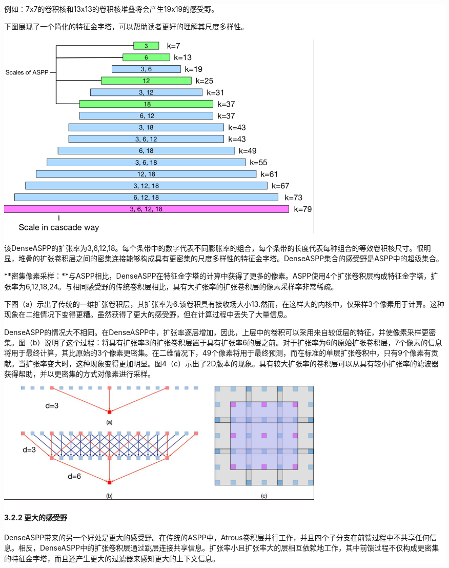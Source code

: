 例如：7x7的卷积核和13x13的卷积核堆叠将会产生19x19的感受野。

下图展现了一个简化的特征金字塔，可以帮助读者更好的理解其尺度多样性。

![金字塔](/img/2019-05-24-7.png)

该DenseASPP的扩张率为3,6,12,18。每个条带中的数字代表不同膨胀率的组合，每个条带的长度代表每种组合的等效卷积核尺寸。很明显，堆叠的扩张卷积层之间的密集连接能够构成具有更密集的尺度多样性的特征金字塔。DenseASPP集合的感受野是ASPP中的超级集合。

**密集像素采样：**与ASPP相比，DenseASPP在特征金字塔的计算中获得了更多的像素。ASPP使用4个扩张卷积层构成特征金字塔，扩张率为6,12,18,24。与相同感受野的传统卷积层相比，具有大扩张率的扩张卷积层的像素采样率非常稀疏。

下图（a）示出了传统的一维扩张卷积层，其扩张率为6.该卷积具有接收场大小13.然而，在这样大的内核中，仅采样3个像素用于计算。这种现象在二维情况下变得更糟。虽然获得了更大的感受野，但在计算过程中丢失了大量信息。

DenseASPP的情况大不相同。在DenseASPP中，扩张率逐层增加，因此，上层中的卷积可以采用来自较低层的特征，并使像素采样更密集。图（b）说明了这个过程：将具有扩张率3的扩张卷积层置于具有扩张率6的层之前。对于扩张率为6的原始扩张卷积层，7个像素的信息将用于最终计算，其比原始的3个像素更密集。在二维情况下，49个像素将用于最终预测，而在标准的单层扩张卷积中，只有9个像素有贡献。当扩张率变大时，这种现象变得更加明显。图4（c）示出了2D版本的现象。具有较大扩张率的卷积层可以从具有较小扩张率的滤波器获得帮助，并以更密集的方式对像素进行采样。

![稀疏与密集](/img/2019-05-24-8.png)

#### 3.2.2 更大的感受野

DenseASPP带来的另一个好处是更大的感受野。在传统的ASPP中，Atrous卷积层并行工作，并且四个子分支在前馈过程中不共享任何信息。相反，DenseASPP中的扩张卷积层通过跳层连接共享信息。扩张率小且扩张率大的层相互依赖地工作，其中前馈过程不仅构成更密集的特征金字塔，而且还产生更大的过滤器来感知更大的上下文信息。
